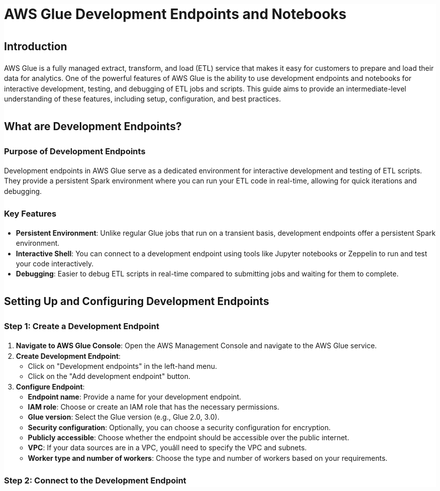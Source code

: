 # AWS Glue Development Endpoints and Notebooks

## Introduction

AWS Glue is a fully managed extract, transform, and load (ETL) service that makes it easy for customers to prepare and load their data for analytics. One of the powerful features of AWS Glue is the ability to use development endpoints and notebooks for interactive development, testing, and debugging of ETL jobs and scripts. This guide aims to provide an intermediate-level understanding of these features, including setup, configuration, and best practices.

## What are Development Endpoints?

### Purpose of Development Endpoints

Development endpoints in AWS Glue serve as a dedicated environment for interactive development and testing of ETL scripts. They provide a persistent Spark environment where you can run your ETL code in real-time, allowing for quick iterations and debugging. 

### Key Features

- **Persistent Environment**: Unlike regular Glue jobs that run on a transient basis, development endpoints offer a persistent Spark environment.
- **Interactive Shell**: You can connect to a development endpoint using tools like Jupyter notebooks or Zeppelin to run and test your code interactively.
- **Debugging**: Easier to debug ETL scripts in real-time compared to submitting jobs and waiting for them to complete.

## Setting Up and Configuring Development Endpoints

### Step 1: Create a Development Endpoint

1. **Navigate to AWS Glue Console**: Open the AWS Management Console and navigate to the AWS Glue service.
2. **Create Development Endpoint**:
   - Click on "Development endpoints" in the left-hand menu.
   - Click on the "Add development endpoint" button.
3. **Configure Endpoint**:
   - **Endpoint name**: Provide a name for your development endpoint.
   - **IAM role**: Choose or create an IAM role that has the necessary permissions.
   - **Glue version**: Select the Glue version (e.g., Glue 2.0, 3.0).
   - **Security configuration**: Optionally, you can choose a security configuration for encryption.
   - **Publicly accessible**: Choose whether the endpoint should be accessible over the public internet.
   - **VPC**: If your data sources are in a VPC, youâll need to specify the VPC and subnets.
   - **Worker type and number of workers**: Choose the type and number of workers based on your requirements.

### Step 2: Connect to the Development Endpoint
